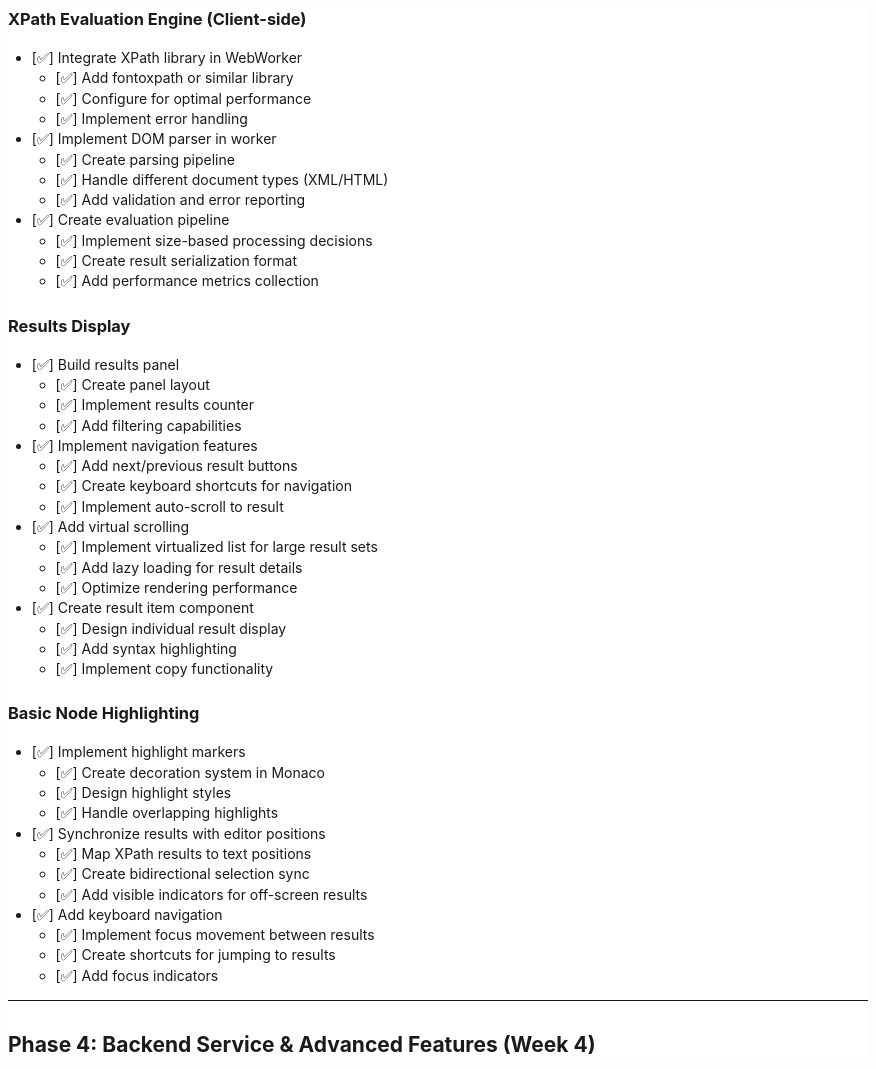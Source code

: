 ### XPath Evaluation Engine (Client-side)
- [✅] Integrate XPath library in WebWorker
  - [✅] Add fontoxpath or similar library
  - [✅] Configure for optimal performance
  - [✅] Implement error handling
- [✅] Implement DOM parser in worker
  - [✅] Create parsing pipeline
  - [✅] Handle different document types (XML/HTML)
  - [✅] Add validation and error reporting
- [✅] Create evaluation pipeline
  - [✅] Implement size-based processing decisions
  - [✅] Create result serialization format
  - [✅] Add performance metrics collection

### Results Display
- [✅] Build results panel
  - [✅] Create panel layout
  - [✅] Implement results counter
  - [✅] Add filtering capabilities
- [✅] Implement navigation features
  - [✅] Add next/previous result buttons
  - [✅] Create keyboard shortcuts for navigation
  - [✅] Implement auto-scroll to result
- [✅] Add virtual scrolling
  - [✅] Implement virtualized list for large result sets
  - [✅] Add lazy loading for result details
  - [✅] Optimize rendering performance
- [✅] Create result item component
  - [✅] Design individual result display
  - [✅] Add syntax highlighting
  - [✅] Implement copy functionality

### Basic Node Highlighting
- [✅] Implement highlight markers
  - [✅] Create decoration system in Monaco
  - [✅] Design highlight styles
  - [✅] Handle overlapping highlights
- [✅] Synchronize results with editor positions
  - [✅] Map XPath results to text positions
  - [✅] Create bidirectional selection sync
  - [✅] Add visible indicators for off-screen results
- [✅] Add keyboard navigation
  - [✅] Implement focus movement between results
  - [✅] Create shortcuts for jumping to results
  - [✅] Add focus indicators

---

## Phase 4: Backend Service & Advanced Features (Week 4)
